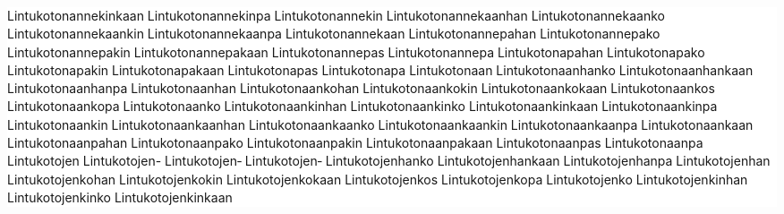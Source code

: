 Lintukotonannekinkaan
Lintukotonannekinpa
Lintukotonannekin
Lintukotonannekaanhan
Lintukotonannekaanko
Lintukotonannekaankin
Lintukotonannekaanpa
Lintukotonannekaan
Lintukotonannepahan
Lintukotonannepako
Lintukotonannepakin
Lintukotonannepakaan
Lintukotonannepas
Lintukotonannepa
Lintukotonapahan
Lintukotonapako
Lintukotonapakin
Lintukotonapakaan
Lintukotonapas
Lintukotonapa
Lintukotonaan
Lintukotonaanhanko
Lintukotonaanhankaan
Lintukotonaanhanpa
Lintukotonaanhan
Lintukotonaankohan
Lintukotonaankokin
Lintukotonaankokaan
Lintukotonaankos
Lintukotonaankopa
Lintukotonaanko
Lintukotonaankinhan
Lintukotonaankinko
Lintukotonaankinkaan
Lintukotonaankinpa
Lintukotonaankin
Lintukotonaankaanhan
Lintukotonaankaanko
Lintukotonaankaankin
Lintukotonaankaanpa
Lintukotonaankaan
Lintukotonaanpahan
Lintukotonaanpako
Lintukotonaanpakin
Lintukotonaanpakaan
Lintukotonaanpas
Lintukotonaanpa
Lintukotojen
Lintukotojen-
Lintukotojen‐
Lintukotojen‑
Lintukotojenhanko
Lintukotojenhankaan
Lintukotojenhanpa
Lintukotojenhan
Lintukotojenkohan
Lintukotojenkokin
Lintukotojenkokaan
Lintukotojenkos
Lintukotojenkopa
Lintukotojenko
Lintukotojenkinhan
Lintukotojenkinko
Lintukotojenkinkaan